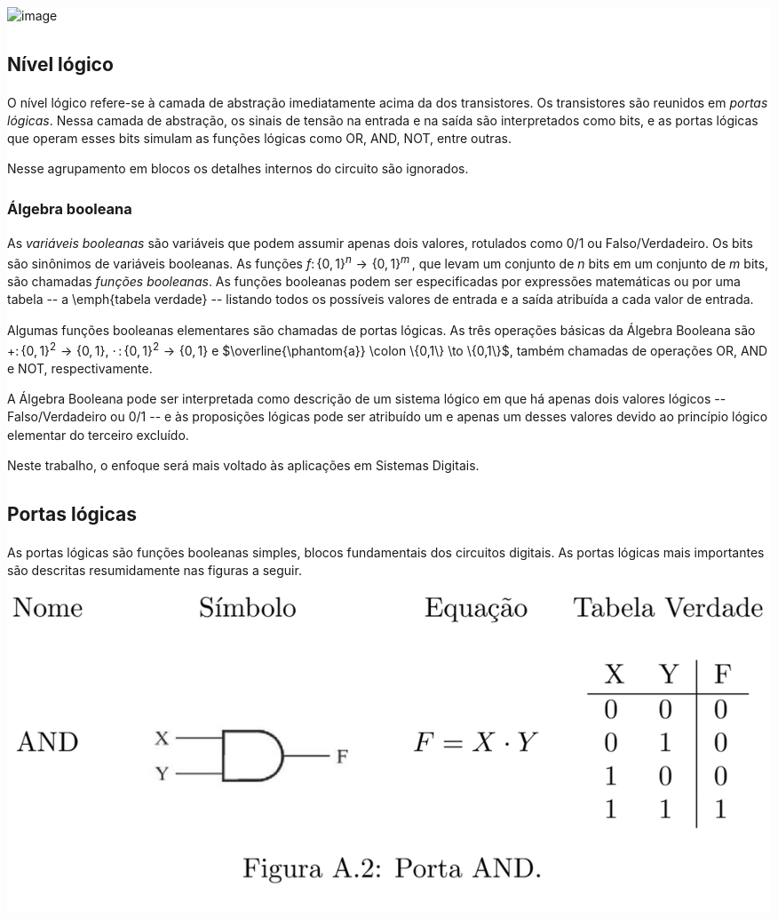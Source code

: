 ![image](https://github.com/user-attachments/assets/dbddcf95-1402-4453-aa0a-70184e55707d)

## Nível lógico

O nível lógico refere-se à camada de abstração imediatamente acima da dos transistores. Os transistores são reunidos em *portas lógicas*. Nessa camada de abstração, os sinais de tensão na entrada e na saída são interpretados como bits, e as portas lógicas que operam esses bits simulam as funções lógicas como OR, AND, NOT, entre outras.

Nesse agrupamento em blocos os detalhes internos do circuito são ignorados. 

### Álgebra booleana

As *variáveis booleanas* são variáveis que podem assumir apenas dois valores, rotulados como 0/1 ou Falso/Verdadeiro. Os bits são sinônimos de variáveis booleanas. As funções $f\colon \{0,1\}^n \to \{0,1\}^m \,$, que levam um conjunto de $n$ bits em um conjunto de $m$ bits, são chamadas *funções booleanas*. As funções booleanas podem ser especificadas por expressões matemáticas ou por uma tabela  -- a \emph{tabela verdade} -- listando todos os possíveis valores de entrada e a saída atribuída a cada valor de entrada. 
 
 Algumas funções booleanas elementares são chamadas de portas lógicas. As três operações básicas da Álgebra Booleana são $+ \colon \{0,1\}^2 \to \{0,1\}$, $\cdot\, \colon \{0,1\}^2 \to \{0,1\}$ e $\overline{\phantom{a}} \colon \{0,1\} \to \{0,1\}$, também chamadas de operações OR, AND e NOT, respectivamente. 
 
 A Álgebra Booleana pode ser interpretada como descrição de um sistema lógico em que há apenas dois valores lógicos -- Falso/Verdadeiro ou 0/1 -- e às proposições lógicas pode ser atribuído um e apenas um desses valores devido ao princípio lógico elementar do terceiro excluído.
 
 Neste trabalho, o enfoque será mais voltado às aplicações em Sistemas Digitais.
 
## Portas lógicas

As portas lógicas são funções booleanas simples, blocos fundamentais dos circuitos digitais. As portas lógicas mais importantes são descritas resumidamente nas figuras a seguir. 

![Porta_and.png](https://raw.githubusercontent.com/evandro-crr/ket-book/refs/heads/main/book/algoritmos/images/Porta_and.png)
